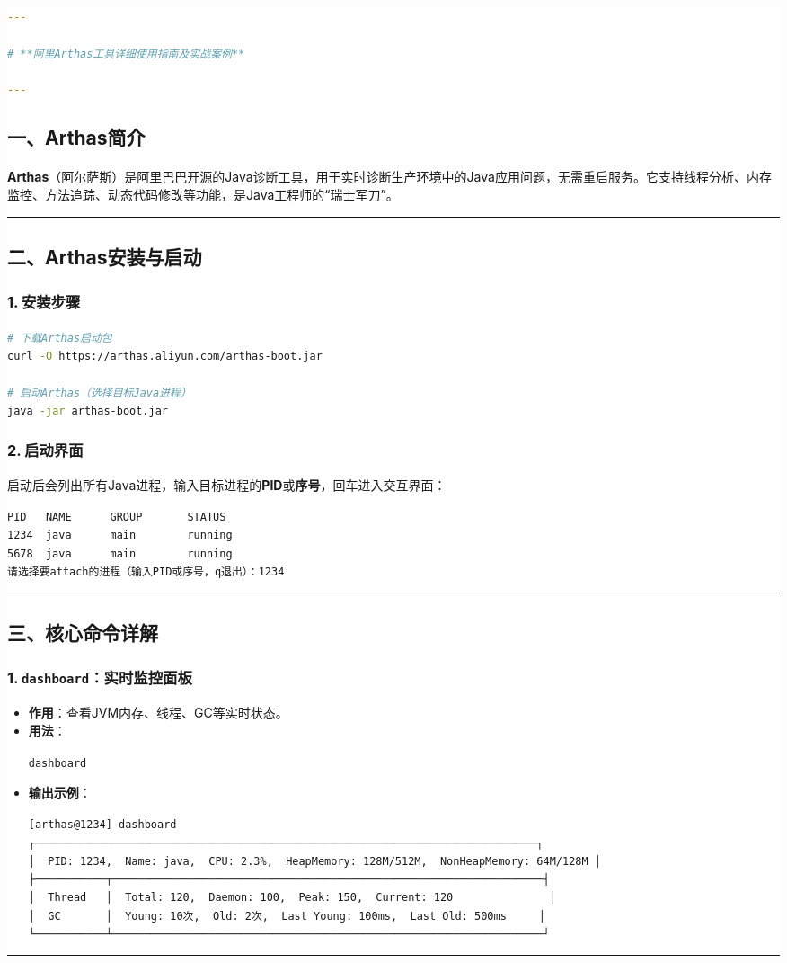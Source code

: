 ```yaml
---

# **阿里Arthas工具详细使用指南及实战案例**

---
```


## **一、Arthas简介**
**Arthas**（阿尔萨斯）是阿里巴巴开源的Java诊断工具，用于实时诊断生产环境中的Java应用问题，无需重启服务。它支持线程分析、内存监控、方法追踪、动态代码修改等功能，是Java工程师的“瑞士军刀”。

---

## **二、Arthas安装与启动**
### **1. 安装步骤**
```bash
# 下载Arthas启动包
curl -O https://arthas.aliyun.com/arthas-boot.jar

# 启动Arthas（选择目标Java进程）
java -jar arthas-boot.jar
```

### **2. 启动界面**
启动后会列出所有Java进程，输入目标进程的**PID**或**序号**，回车进入交互界面：

```text
PID   NAME      GROUP       STATUS
1234  java      main        running
5678  java      main        running
请选择要attach的进程（输入PID或序号，q退出）：1234
```

---

## **三、核心命令详解**
### **1. `dashboard`：实时监控面板**
- **作用**：查看JVM内存、线程、GC等实时状态。
- **用法**：  
  ```bash
  dashboard
  ```
- **输出示例**：  
  ```text
  [arthas@1234] dashboard
  ┌──────────────────────────────────────────────────────────────────────────────┐
  │  PID: 1234,  Name: java,  CPU: 2.3%,  HeapMemory: 128M/512M,  NonHeapMemory: 64M/128M │
  ├───────────┬───────────────────────────────────────────────────────────────────┤
  │  Thread   │  Total: 120,  Daemon: 100,  Peak: 150,  Current: 120               │
  │  GC       │  Young: 10次,  Old: 2次,  Last Young: 100ms,  Last Old: 500ms     │
  └───────────┴───────────────────────────────────────────────────────────────────┘
  ```

---